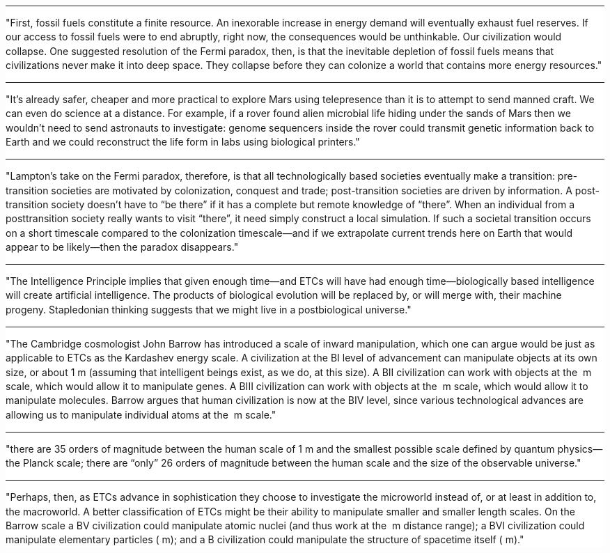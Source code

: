 ---------

"First, fossil fuels constitute a finite resource. An inexorable increase in energy demand will eventually exhaust fuel reserves. If our access to fossil fuels were to end abruptly, right now, the consequences would be unthinkable. Our civilization would collapse. One suggested resolution of the Fermi paradox, then, is that the inevitable depletion of fossil fuels means that civilizations never make it into deep space. They collapse before they can colonize a world that contains more energy resources."

---------

"It’s already safer, cheaper and more practical to explore Mars using telepresence than it is to attempt to send manned craft. We can even do science at a distance. For example, if a rover found alien microbial life hiding under the sands of Mars then we wouldn’t need to send astronauts to investigate: genome sequencers inside the rover could transmit genetic information back to Earth and we could reconstruct the life form in labs using biological printers."

---------

"Lampton’s take on the Fermi paradox, therefore, is that all technologically based societies eventually make a transition: pre-transition societies are motivated by colonization, conquest and trade; post-transition societies are driven by information. A post-transition society doesn’t have to “be there” if it has a complete but remote knowledge of “there”. When an individual from a posttransition society really wants to visit “there”, it need simply construct a local simulation. If such a societal transition occurs on a short timescale compared to the colonization timescale—and if we extrapolate current trends here on Earth that would appear to be likely—then the paradox disappears."

---------

"The Intelligence Principle implies that given enough time—and ETCs will have had enough time—biologically based intelligence will create artificial intelligence. The products of biological evolution will be replaced by, or will merge with, their machine progeny. Stapledonian thinking suggests that we might live in a postbiological universe."

---------

"The Cambridge cosmologist John Barrow has introduced a scale of inward manipulation, which one can argue would be just as applicable to ETCs as the Kardashev energy scale. A civilization at the BI level of advancement can manipulate objects at its own size, or about 1 m (assuming that intelligent beings exist, as we do, at this size). A BII civilization can work with objects at the  m scale, which would allow it to manipulate genes. A BIII civilization can work with objects at the  m scale, which would allow it to manipulate molecules. Barrow argues that human civilization is now at the BIV level, since various technological advances are allowing us to manipulate individual atoms at the  m scale."

---------

"there are 35 orders of magnitude between the human scale of 1 m and the smallest possible scale defined by quantum physics—the Planck scale; there are “only” 26 orders of magnitude between the human scale and the size of the observable universe."

---------

"Perhaps, then, as ETCs advance in sophistication they choose to investigate the microworld instead of, or at least in addition to, the macroworld. A better classification of ETCs might be their ability to manipulate smaller and smaller length scales. On the Barrow scale a BV civilization could manipulate atomic nuclei (and thus work at the  m distance range); a BVI civilization could manipulate elementary particles ( m); and a B civilization could manipulate the structure of spacetime itself ( m)."
